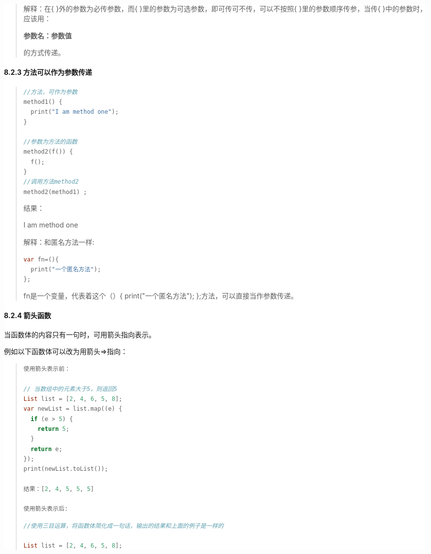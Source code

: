 > 解释：在{ }外的参数为必传参数，而{ }里的参数为可选参数，即可传可不传，可以不按照{ }里的参数顺序传参，当传{ }中的参数时，应该用：
>
> **参数名：参数值**
>
> 的方式传递。

#### 8.2.3 方法可以作为参数传递

> ```dart
> //方法，可作为参数
> method1() {
>   print("I am method one");
> }
>  
> //参数为方法的函数
> method2(f()) {
>   f();
> }
> //调用方法method2
> method2(method1) ; 
> ```
>
> 结果：
>
> I am method one
>
> 解释：和匿名方法一样:
>
> ```dart
> var fn=(){
>   print("一个匿名方法");
> };
> ```
>
> fn是一个变量，代表着这个（）{ print("一个匿名方法"); };方法，可以直接当作参数传递。

#### 8.2.4 箭头函数

当函数体的内容只有一句时，可用箭头指向表示。

例如以下函数体可以改为用箭头=>指向：

> ```dart
> 使用箭头表示前：
>
> // 当数组中的元素大于5，则返回5
> List list = [2, 4, 6, 5, 8];
> var newList = list.map((e) {
>   if (e > 5) {
>     return 5;
>   }
>   return e;
> });
> print(newList.toList());
>
> 结果：[2, 4, 5, 5, 5]
>
> 使用箭头表示后:
>
> ```
>
> ```dart
> //使用三目运算，将函数体简化成一句话，输出的结果和上面的例子是一样的
>  
> List list = [2, 4, 6, 5, 8];